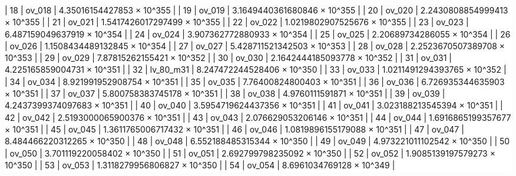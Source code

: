 | 18 | ov_018 | 4.35016154427853 × 10^355 |
| 19 | ov_019 | 3.1649440361680846 × 10^355 |
| 20 | ov_020 | 2.2430808854999413 × 10^355 |
| 21 | ov_021 | 1.5417426017297499 × 10^355 |
| 22 | ov_022 | 1.0219802907525676 × 10^355 |
| 23 | ov_023 | 6.487159049637919 × 10^354 |
| 24 | ov_024 | 3.907362772880933 × 10^354 |
| 25 | ov_025 | 2.20689734286055 × 10^354 |
| 26 | ov_026 | 1.1508434489132845 × 10^354 |
| 27 | ov_027 | 5.428711521342503 × 10^353 |
| 28 | ov_028 | 2.2523670507389708 × 10^353 |
| 29 | ov_029 | 7.87815262155421 × 10^352 |
| 30 | ov_030 | 2.1642444185093778 × 10^352 |
| 31 | ov_031 | 4.225165859004731 × 10^351 |
| 32 | lv_80_m31 | 8.247472244528406 × 10^350 |
| 33 | ov_033 | 1.0211491294393765 × 10^352 |
| 34 | ov_034 | 8.921991952908754 × 10^351 |
| 35 | ov_035 | 7.76400824800403 × 10^351 |
| 36 | ov_036 | 6.726935344635903 × 10^351 |
| 37 | ov_037 | 5.800758383745178 × 10^351 |
| 38 | ov_038 | 4.9760111591871 × 10^351 |
| 39 | ov_039 | 4.2437399374097683 × 10^351 |
| 40 | ov_040 | 3.5954719624437356 × 10^351 |
| 41 | ov_041 | 3.023188213545394 × 10^351 |
| 42 | ov_042 | 2.5193000065900376 × 10^351 |
| 43 | ov_043 | 2.076629053206146 × 10^351 |
| 44 | ov_044 | 1.6916865199357677 × 10^351 |
| 45 | ov_045 | 1.3611765006717432 × 10^351 |
| 46 | ov_046 | 1.0819896155179088 × 10^351 |
| 47 | ov_047 | 8.484466220312265 × 10^350 |
| 48 | ov_048 | 6.552188485315344 × 10^350 |
| 49 | ov_049 | 4.973221011102542 × 10^350 |
| 50 | ov_050 | 3.701119220058402 × 10^350 |
| 51 | ov_051 | 2.692799798235092 × 10^350 |
| 52 | ov_052 | 1.9085139197579273 × 10^350 |
| 53 | ov_053 | 1.3118279956806827 × 10^350 |
| 54 | ov_054 | 8.6961034769128 × 10^349 |